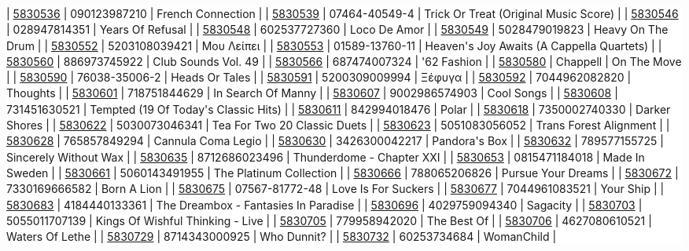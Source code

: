 | [5830536](https://www.discogs.com/release/5830536) | 090123987210 | French Connection |
| [5830539](https://www.discogs.com/release/5830539) | 07464-40549-4 | Trick Or Treat (Original Music Score) |
| [5830546](https://www.discogs.com/release/5830546) | 028947814351 | Years Of Refusal |
| [5830548](https://www.discogs.com/release/5830548) | 602537727360 | Loco De Amor |
| [5830549](https://www.discogs.com/release/5830549) | 5028479019823 | Heavy On The Drum |
| [5830552](https://www.discogs.com/release/5830552) | 5203108039421 | Μου Λείπει |
| [5830553](https://www.discogs.com/release/5830553) | 01589-13760-11 | Heaven's Joy Awaits (A Cappella Quartets) |
| [5830560](https://www.discogs.com/release/5830560) | 886973745922 | Club Sounds Vol. 49 |
| [5830566](https://www.discogs.com/release/5830566) | 687474007324 | '62 Fashion |
| [5830580](https://www.discogs.com/release/5830580) | Chappell | On The Move |
| [5830590](https://www.discogs.com/release/5830590) | 76038-35006-2 | Heads Or Tales |
| [5830591](https://www.discogs.com/release/5830591) | 5200309009994 | Ξέφυγα |
| [5830592](https://www.discogs.com/release/5830592) | 7044962082820 | Thoughts |
| [5830601](https://www.discogs.com/release/5830601) | 718751844629 | In Search Of Manny |
| [5830607](https://www.discogs.com/release/5830607) | 9002986574903 | Cool Songs |
| [5830608](https://www.discogs.com/release/5830608) | 731451630521 | Tempted (19 Of Today's Classic Hits) |
| [5830611](https://www.discogs.com/release/5830611) | 842994018476 | Polar |
| [5830618](https://www.discogs.com/release/5830618) | 7350002740330 | Darker Shores |
| [5830622](https://www.discogs.com/release/5830622) | 5030073046341 | Tea For Two 20 Classic Duets |
| [5830623](https://www.discogs.com/release/5830623) | 5051083056052 | Trans Forest Alignment |
| [5830628](https://www.discogs.com/release/5830628) | 765857849294 | Cannula Coma Legio |
| [5830630](https://www.discogs.com/release/5830630) | 3426300042217 | Pandora's Box |
| [5830632](https://www.discogs.com/release/5830632) | 789577155725 | Sincerely Without Wax |
| [5830635](https://www.discogs.com/release/5830635) | 8712686023496 | Thunderdome - Chapter XXI |
| [5830653](https://www.discogs.com/release/5830653) | 0815471184018 | Made In Sweden |
| [5830661](https://www.discogs.com/release/5830661) | 5060143491955 | The Platinum Collection |
| [5830666](https://www.discogs.com/release/5830666) | 788065206826 | Pursue Your Dreams |
| [5830672](https://www.discogs.com/release/5830672) | 7330169666582 | Born A Lion |
| [5830675](https://www.discogs.com/release/5830675) | 07567-81772-48 | Love Is For Suckers |
| [5830677](https://www.discogs.com/release/5830677) | 7044961083521 | Your Ship |
| [5830683](https://www.discogs.com/release/5830683) | 4184440133361 | The Dreambox - Fantasies In Paradise |
| [5830696](https://www.discogs.com/release/5830696) | 4029759094340 | Sagacity |
| [5830703](https://www.discogs.com/release/5830703) | 5055011707139 | Kings Of Wishful Thinking - Live |
| [5830705](https://www.discogs.com/release/5830705) | 779958942020 | The Best Of |
| [5830706](https://www.discogs.com/release/5830706) | 4627080610521 | Waters Of Lethe |
| [5830729](https://www.discogs.com/release/5830729) | 8714343000925 | Who Dunnit? |
| [5830732](https://www.discogs.com/release/5830732) | 60253734684 | WomanChild |